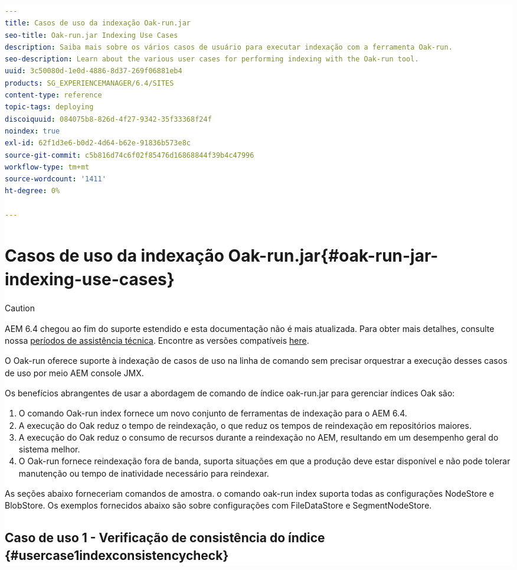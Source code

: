 ```yaml
---
title: Casos de uso da indexação Oak-run.jar
seo-title: Oak-run.jar Indexing Use Cases
description: Saiba mais sobre os vários casos de usuário para executar indexação com a ferramenta Oak-run.
seo-description: Learn about the various user cases for performing indexing with the Oak-run tool.
uuid: 3c50080d-1e0d-4886-8d37-269f06881eb4
products: SG_EXPERIENCEMANAGER/6.4/SITES
content-type: reference
topic-tags: deploying
discoiquuid: 084075b8-826d-4f27-9342-35f33368f24f
noindex: true
exl-id: 62f1d3e6-b0d2-4d64-b62e-91836b573e8c
source-git-commit: c5b816d74c6f02f85476d16868844f39b4c47996
workflow-type: tm+mt
source-wordcount: '1411'
ht-degree: 0%

---
```


# Casos de uso da indexação Oak-run.jar{#oak-run-jar-indexing-use-cases}

>[!CAUTION]
>
>AEM 6.4 chegou ao fim do suporte estendido e esta documentação não é mais atualizada. Para obter mais detalhes, consulte nossa [períodos de assistência técnica](https://helpx.adobe.com/br/support/programs/eol-matrix.html). Encontre as versões compatíveis [here](https://experienceleague.adobe.com/docs/).

O Oak-run oferece suporte à indexação de casos de uso na linha de comando sem precisar orquestrar a execução desses casos de uso por meio AEM console JMX.

Os benefícios abrangentes de usar a abordagem de comando de índice oak-run.jar para gerenciar índices Oak são:

1. O comando Oak-run index fornece um novo conjunto de ferramentas de indexação para o AEM 6.4.
1. A execução do Oak reduz o tempo de reindexação, o que reduz os tempos de reindexação em repositórios maiores.
1. A execução do Oak reduz o consumo de recursos durante a reindexação no AEM, resultando em um desempenho geral do sistema melhor.
1. O Oak-run fornece reindexação fora de banda, suporta situações em que a produção deve estar disponível e não pode tolerar manutenção ou tempo de inatividade necessário para reindexar.

As seções abaixo forneceriam comandos de amostra. o comando oak-run index suporta todas as configurações NodeStore e BlobStore. Os exemplos fornecidos abaixo são sobre configurações com FileDataStore e SegmentNodeStore.

## Caso de uso 1 - Verificação de consistência do índice {#usercase1indexconsistencycheck}
